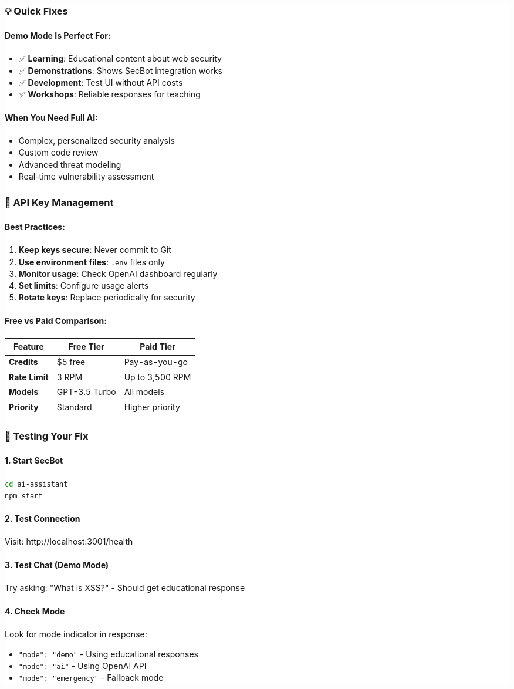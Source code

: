 ### 💡 Quick Fixes

#### Demo Mode Is Perfect For:
- ✅ **Learning**: Educational content about web security
- ✅ **Demonstrations**: Shows SecBot integration works
- ✅ **Development**: Test UI without API costs
- ✅ **Workshops**: Reliable responses for teaching

#### When You Need Full AI:
- Complex, personalized security analysis
- Custom code review
- Advanced threat modeling
- Real-time vulnerability assessment

### 🔄 API Key Management

#### Best Practices:
1. **Keep keys secure**: Never commit to Git
2. **Use environment files**: `.env` files only
3. **Monitor usage**: Check OpenAI dashboard regularly
4. **Set limits**: Configure usage alerts
5. **Rotate keys**: Replace periodically for security

#### Free vs Paid Comparison:

| Feature | Free Tier | Paid Tier |
|---------|-----------|-----------|
| **Credits** | $5 free | Pay-as-you-go |
| **Rate Limit** | 3 RPM | Up to 3,500 RPM |
| **Models** | GPT-3.5 Turbo | All models |
| **Priority** | Standard | Higher priority |

### 🎯 Testing Your Fix

#### 1. Start SecBot
```bash
cd ai-assistant
npm start
```

#### 2. Test Connection
Visit: http://localhost:3001/health

#### 3. Test Chat (Demo Mode)
Try asking: "What is XSS?" - Should get educational response

#### 4. Check Mode
Look for mode indicator in response:
- `"mode": "demo"` - Using educational responses
- `"mode": "ai"` - Using OpenAI API
- `"mode": "emergency"` - Fallback mode
